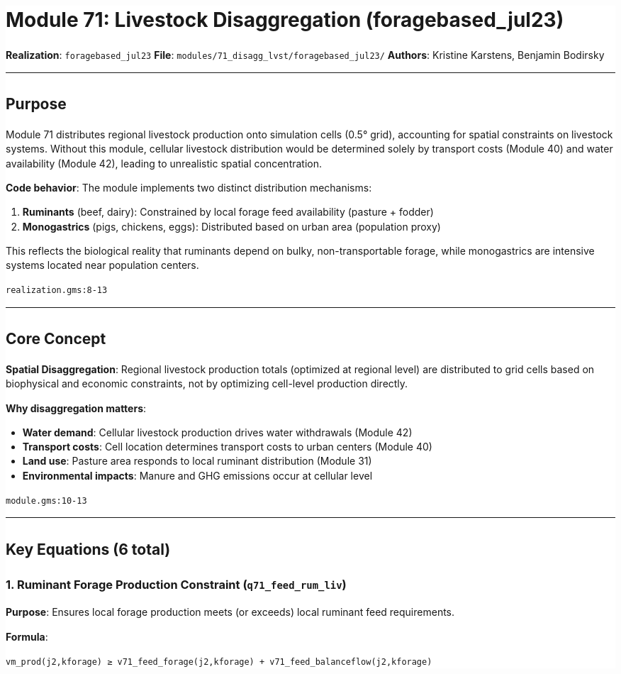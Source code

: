 # Module 71: Livestock Disaggregation (foragebased_jul23)

**Realization**: `foragebased_jul23`
**File**: `modules/71_disagg_lvst/foragebased_jul23/`
**Authors**: Kristine Karstens, Benjamin Bodirsky

---

## Purpose

Module 71 distributes regional livestock production onto simulation cells (0.5° grid), accounting for spatial constraints on livestock systems. Without this module, cellular livestock distribution would be determined solely by transport costs (Module 40) and water availability (Module 42), leading to unrealistic spatial concentration.

**Code behavior**: The module implements two distinct distribution mechanisms:
1. **Ruminants** (beef, dairy): Constrained by local forage feed availability (pasture + fodder)
2. **Monogastrics** (pigs, chickens, eggs): Distributed based on urban area (population proxy)

This reflects the biological reality that ruminants depend on bulky, non-transportable forage, while monogastrics are intensive systems located near population centers.

`realization.gms:8-13`

---

## Core Concept

**Spatial Disaggregation**: Regional livestock production totals (optimized at regional level) are distributed to grid cells based on biophysical and economic constraints, not by optimizing cell-level production directly.

**Why disaggregation matters**:
- **Water demand**: Cellular livestock production drives water withdrawals (Module 42)
- **Transport costs**: Cell location determines transport costs to urban centers (Module 40)
- **Land use**: Pasture area responds to local ruminant distribution (Module 31)
- **Environmental impacts**: Manure and GHG emissions occur at cellular level

`module.gms:10-13`

---

## Key Equations (6 total)

### 1. Ruminant Forage Production Constraint (`q71_feed_rum_liv`)

**Purpose**: Ensures local forage production meets (or exceeds) local ruminant feed requirements.

**Formula**:
```
vm_prod(j2,kforage) ≥ v71_feed_forage(j2,kforage) + v71_feed_balanceflow(j2,kforage)
```
